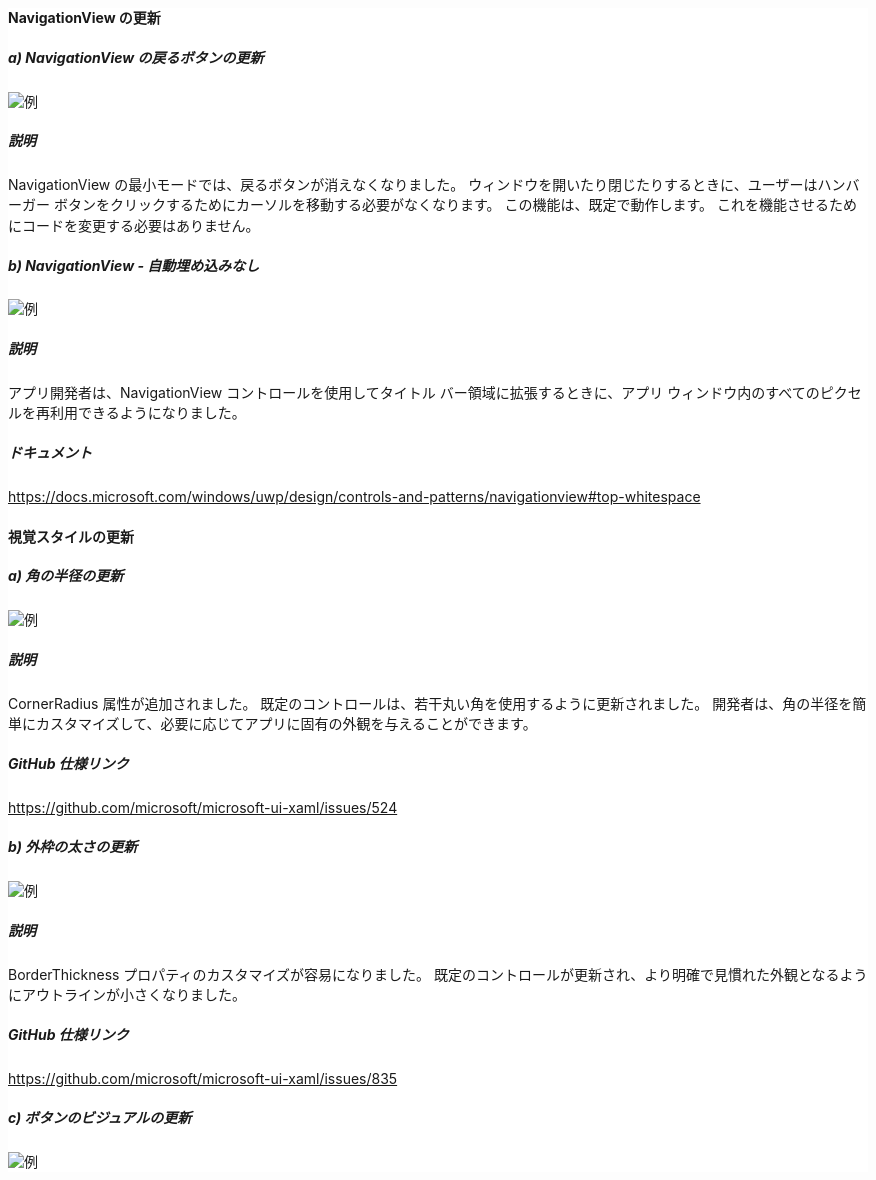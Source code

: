 #### <a name="navigationview-updates"></a>NavigationView の更新

##### <a name="a-navigationviews-back-button-update"></a>a) NavigationView の戻るボタンの更新

![例](../images/navigationview-back-button.gif)

##### <a name="description"></a>説明

NavigationView の最小モードでは、戻るボタンが消えなくなりました。 ウィンドウを開いたり閉じたりするときに、ユーザーはハンバーガー ボタンをクリックするためにカーソルを移動する必要がなくなります。 この機能は、既定で動作します。 これを機能させるためにコードを変更する必要はありません。

##### <a name="b-navigationview---no-auto-padding"></a>b) NavigationView - 自動埋め込みなし

![例](../images/navigationview-no-auto-padding.png)

##### <a name="description"></a>説明

アプリ開発者は、NavigationView コントロールを使用してタイトル バー領域に拡張するときに、アプリ ウィンドウ内のすべてのピクセルを再利用できるようになりました。

##### <a name="documentation"></a>ドキュメント

https://docs.microsoft.com/windows/uwp/design/controls-and-patterns/navigationview#top-whitespace

#### <a name="visual-style-updates"></a>視覚スタイルの更新

##### <a name="a-corner-radius-update"></a>a) 角の半径の更新

![例](../images/corner-radius.png)

##### <a name="description"></a>説明

CornerRadius 属性が追加されました。 既定のコントロールは、若干丸い角を使用するように更新されました。 開発者は、角の半径を簡単にカスタマイズして、必要に応じてアプリに固有の外観を与えることができます。

##### <a name="github-spec-link"></a>GitHub 仕様リンク

https://github.com/microsoft/microsoft-ui-xaml/issues/524

##### <a name="b-border-thickness-update"></a>b) 外枠の太さの更新

![例](../images/border-thickness.png)

##### <a name="description"></a>説明

BorderThickness プロパティのカスタマイズが容易になりました。 既定のコントロールが更新され、より明確で見慣れた外観となるようにアウトラインが小さくなりました。

##### <a name="github-spec-link"></a>GitHub 仕様リンク

https://github.com/microsoft/microsoft-ui-xaml/issues/835

##### <a name="c-button-visual-update"></a>c) ボタンのビジュアルの更新

![例](../images/button-hover-visual-update.png)
